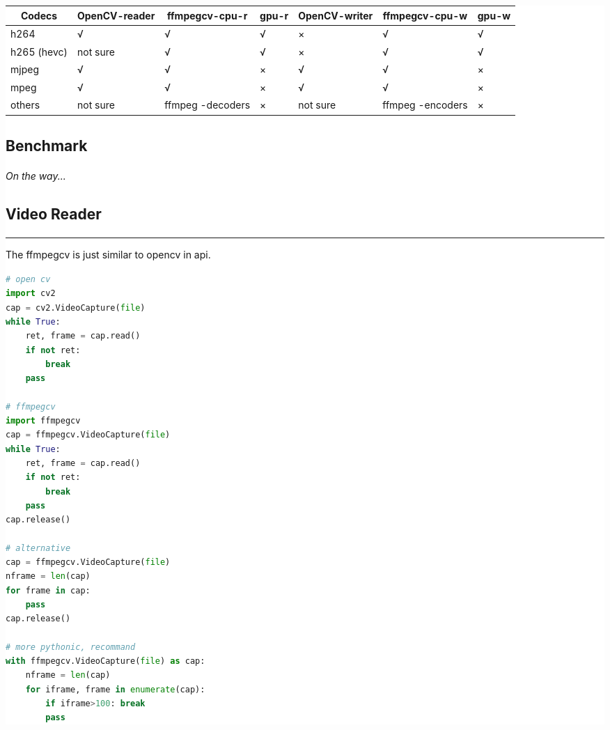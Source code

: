 | Codecs      | OpenCV-reader | ffmpegcv-cpu-r     | gpu-r  | OpenCV-writer | ffmpegcv-cpu-w     | gpu-w  |
| ----------- | ------------- | ---------------- | ---- | ------------- | ---------------- | ---- |
| h264        | √             | √                | √    | ×             | √                | √    |
| h265 (hevc) | not sure      | √                | √    | ×             | √                | √    |
| mjpeg       | √             | √                | ×    | √             | √                | ×    |
| mpeg        | √             | √                | ×    | √             | √                | ×    |
| others      | not sure      | ffmpeg -decoders | ×    | not sure      | ffmpeg -encoders | ×    |

## Benchmark
*On the way...*


## Video Reader
---
The ffmpegcv is just similar to opencv in api.
```python
# open cv
import cv2
cap = cv2.VideoCapture(file)
while True:
    ret, frame = cap.read()
    if not ret:
        break
    pass

# ffmpegcv
import ffmpegcv
cap = ffmpegcv.VideoCapture(file)
while True:
    ret, frame = cap.read()
    if not ret:
        break
    pass
cap.release()

# alternative
cap = ffmpegcv.VideoCapture(file)
nframe = len(cap)
for frame in cap:
    pass
cap.release()

# more pythonic, recommand
with ffmpegcv.VideoCapture(file) as cap:
    nframe = len(cap)
    for iframe, frame in enumerate(cap):
        if iframe>100: break
        pass
```
